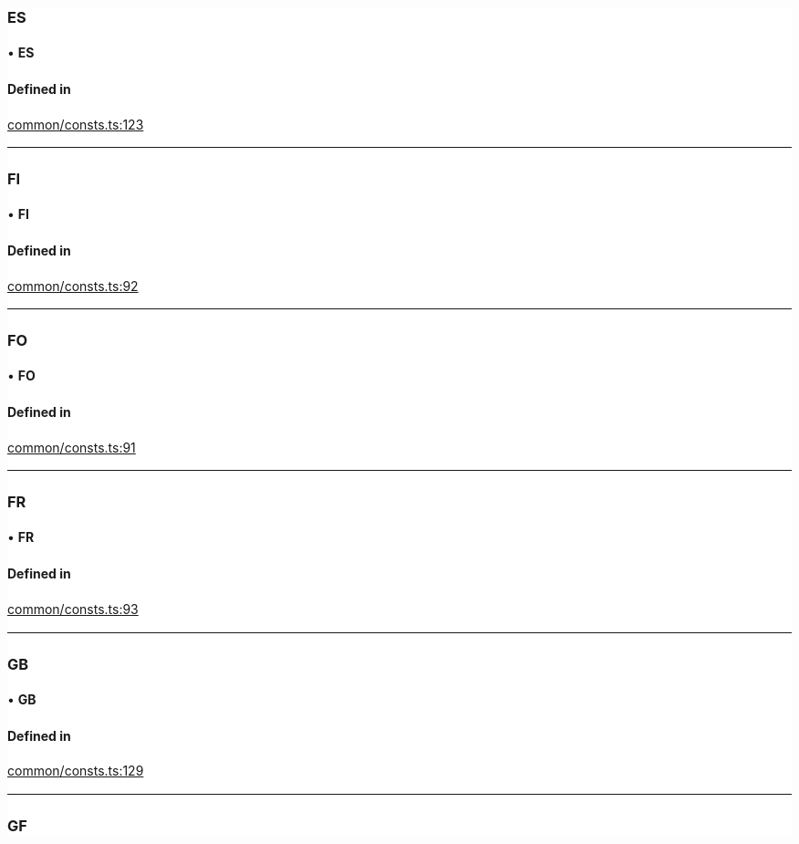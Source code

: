 ### ES

• **ES**

#### Defined in

[common/consts.ts:123](https://github.com/baltpeter/parse-play/blob/a1b7e5c/src/common/consts.ts#L123)

___

### FI

• **FI**

#### Defined in

[common/consts.ts:92](https://github.com/baltpeter/parse-play/blob/a1b7e5c/src/common/consts.ts#L92)

___

### FO

• **FO**

#### Defined in

[common/consts.ts:91](https://github.com/baltpeter/parse-play/blob/a1b7e5c/src/common/consts.ts#L91)

___

### FR

• **FR**

#### Defined in

[common/consts.ts:93](https://github.com/baltpeter/parse-play/blob/a1b7e5c/src/common/consts.ts#L93)

___

### GB

• **GB**

#### Defined in

[common/consts.ts:129](https://github.com/baltpeter/parse-play/blob/a1b7e5c/src/common/consts.ts#L129)

___

### GF
